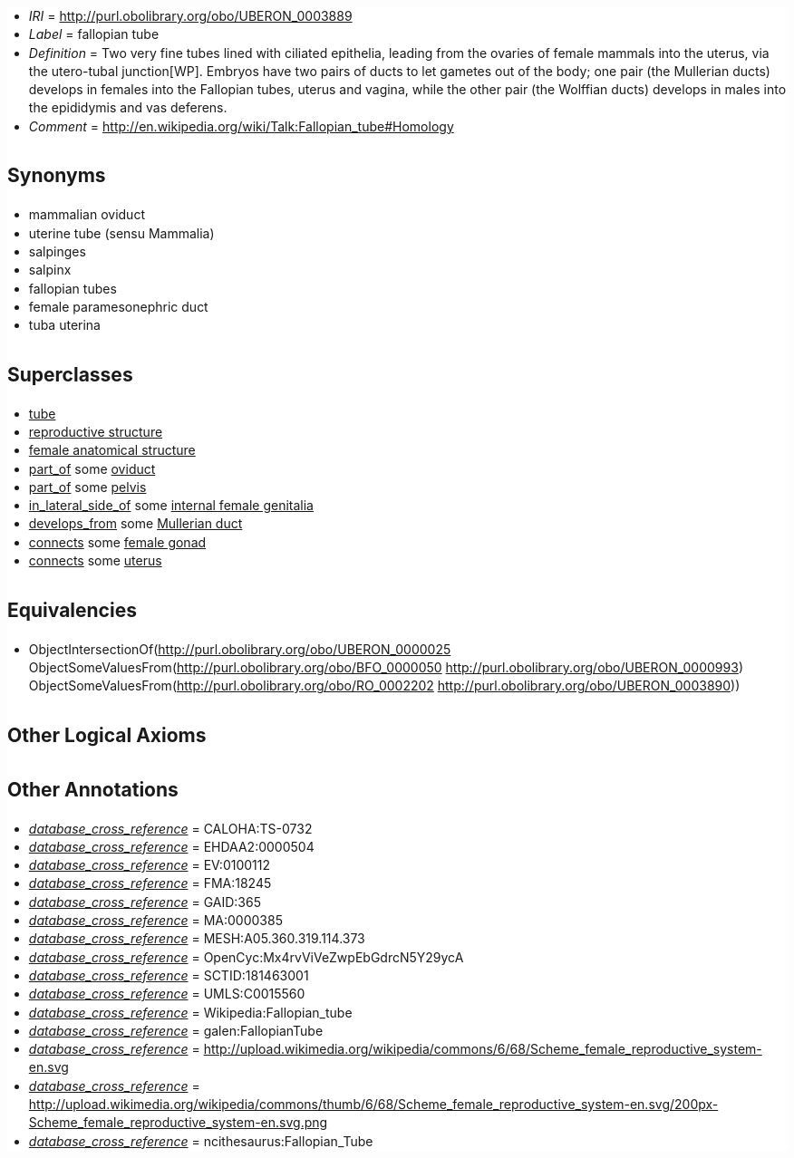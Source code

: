  * *IRI* = http://purl.obolibrary.org/obo/UBERON_0003889
 * *Label* = fallopian tube
 * *Definition* = Two very fine tubes lined with ciliated epithelia, leading from the ovaries of female mammals into the uterus, via the utero-tubal junction[WP]. Embryos have two pairs of ducts to let gametes out of the body; one pair (the Mullerian ducts) develops in females into the Fallopian tubes, uterus and vagina, while the other pair (the Wolffian ducts) develops in males into the epididymis and vas deferens.
 * *Comment* = http://en.wikipedia.org/wiki/Talk:Fallopian_tube#Homology

## Synonyms

 * mammalian oviduct
 * uterine tube (sensu Mammalia)
 * salpinges
 * salpinx
 * fallopian tubes
 * female paramesonephric duct
 * tuba uterina

## Superclasses

 * [tube](../../UBERON/25/UBERON_0000025.md)
 * [reproductive structure](../../UBERON/56/UBERON_0005156.md)
 * [female anatomical structure](../../UBERON/04/UBERON_0014404.md)
 * [part_of](../../BFO/50/BFO_0000050.md) some [oviduct](../../UBERON/93/UBERON_0000993.md)
 * [part_of](../../BFO/50/BFO_0000050.md) some [pelvis](../../UBERON/55/UBERON_0002355.md)
 * [in_lateral_side_of](../../BSPO/26/BSPO_0000126.md) some [internal female genitalia](../../UBERON/75/UBERON_0003975.md)
 * [develops_from](../../RO/02/RO_0002202.md) some [Mullerian duct](../../UBERON/90/UBERON_0003890.md)
 * [connects](../../ts/core#connects.md) some [female gonad](../../UBERON/92/UBERON_0000992.md)
 * [connects](../../ts/core#connects.md) some [uterus](../../UBERON/95/UBERON_0000995.md)

## Equivalencies

 * ObjectIntersectionOf(<http://purl.obolibrary.org/obo/UBERON_0000025> ObjectSomeValuesFrom(<http://purl.obolibrary.org/obo/BFO_0000050> <http://purl.obolibrary.org/obo/UBERON_0000993>) ObjectSomeValuesFrom(<http://purl.obolibrary.org/obo/RO_0002202> <http://purl.obolibrary.org/obo/UBERON_0003890>))

## Other Logical Axioms


## Other Annotations

 * *[database_cross_reference](../../ef/oboInOwl#hasDbXref.md)* = CALOHA:TS-0732
 * *[database_cross_reference](../../ef/oboInOwl#hasDbXref.md)* = EHDAA2:0000504
 * *[database_cross_reference](../../ef/oboInOwl#hasDbXref.md)* = EV:0100112
 * *[database_cross_reference](../../ef/oboInOwl#hasDbXref.md)* = FMA:18245
 * *[database_cross_reference](../../ef/oboInOwl#hasDbXref.md)* = GAID:365
 * *[database_cross_reference](../../ef/oboInOwl#hasDbXref.md)* = MA:0000385
 * *[database_cross_reference](../../ef/oboInOwl#hasDbXref.md)* = MESH:A05.360.319.114.373
 * *[database_cross_reference](../../ef/oboInOwl#hasDbXref.md)* = OpenCyc:Mx4rvViVeZwpEbGdrcN5Y29ycA
 * *[database_cross_reference](../../ef/oboInOwl#hasDbXref.md)* = SCTID:181463001
 * *[database_cross_reference](../../ef/oboInOwl#hasDbXref.md)* = UMLS:C0015560
 * *[database_cross_reference](../../ef/oboInOwl#hasDbXref.md)* = Wikipedia:Fallopian_tube
 * *[database_cross_reference](../../ef/oboInOwl#hasDbXref.md)* = galen:FallopianTube
 * *[database_cross_reference](../../ef/oboInOwl#hasDbXref.md)* = http://upload.wikimedia.org/wikipedia/commons/6/68/Scheme_female_reproductive_system-en.svg
 * *[database_cross_reference](../../ef/oboInOwl#hasDbXref.md)* = http://upload.wikimedia.org/wikipedia/commons/thumb/6/68/Scheme_female_reproductive_system-en.svg/200px-Scheme_female_reproductive_system-en.svg.png
 * *[database_cross_reference](../../ef/oboInOwl#hasDbXref.md)* = ncithesaurus:Fallopian_Tube